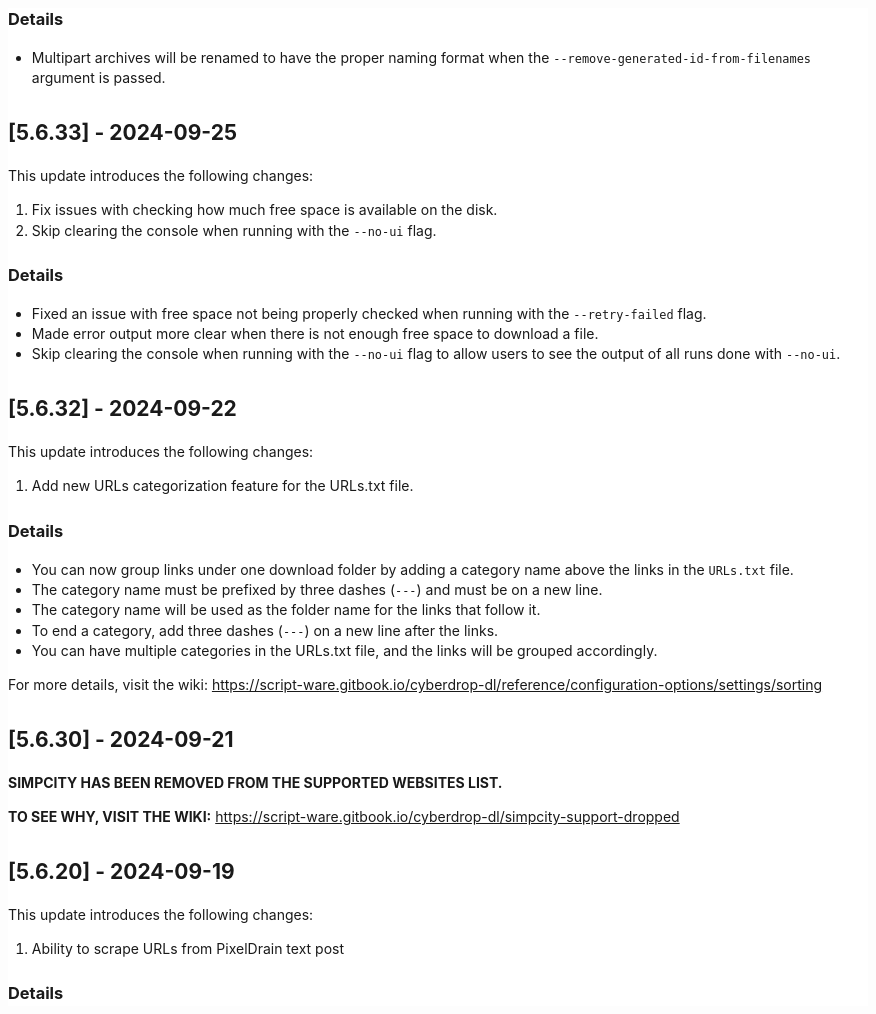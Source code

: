 ### Details

- Multipart archives will be renamed to have the proper naming format when the `--remove-generated-id-from-filenames` argument is passed.

## [5.6.33] - 2024-09-25

This update introduces the following changes:

1. Fix issues with checking how much free space is available on the disk.
2. Skip clearing the console when running with the `--no-ui` flag.

### Details

- Fixed an issue with free space not being properly checked when running with the `--retry-failed` flag.
- Made error output more clear when there is not enough free space to download a file.
- Skip clearing the console when running with the `--no-ui` flag to allow users to see the output of all runs done with `--no-ui`.

## [5.6.32] - 2024-09-22

This update introduces the following changes:

1. Add new URLs categorization feature for the URLs.txt file.

### Details

- You can now group links under one download folder by adding a category name above the links in the `URLs.txt` file.
- The category name must be prefixed by three dashes (`---`) and must be on a new line.
- The category name will be used as the folder name for the links that follow it.
- To end a category, add three dashes (`---`) on a new line after the links.
- You can have multiple categories in the URLs.txt file, and the links will be grouped accordingly.

For more details, visit the wiki: <https://script-ware.gitbook.io/cyberdrop-dl/reference/configuration-options/settings/sorting>

## [5.6.30] - 2024-09-21

**SIMPCITY HAS BEEN REMOVED FROM THE SUPPORTED WEBSITES LIST.**

**TO SEE WHY, VISIT THE WIKI:** <https://script-ware.gitbook.io/cyberdrop-dl/simpcity-support-dropped>

## [5.6.20] - 2024-09-19

This update introduces the following changes:

1. Ability to scrape URLs from PixelDrain text post

### Details

